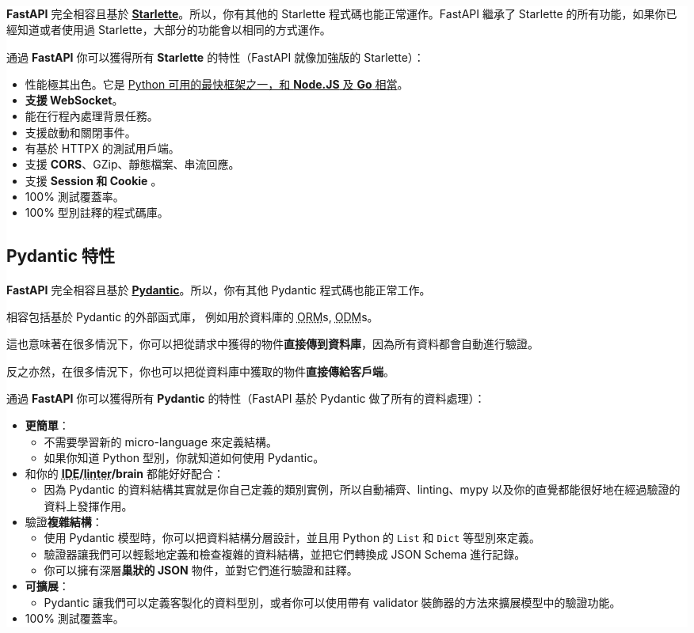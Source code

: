 **FastAPI** 完全相容且基於 <a href="https://www.starlette.io/" class="external-link" target="_blank"><strong>Starlette</strong></a>。所以，你有其他的 Starlette 程式碼也能正常運作。FastAPI 繼承了 Starlette 的所有功能，如果你已經知道或者使用過 Starlette，大部分的功能會以相同的方式運作。

通過 **FastAPI** 你可以獲得所有 **Starlette** 的特性（FastAPI 就像加強版的 Starlette）：

- 性能極其出色。它是 <a href="https://github.com/encode/starlette#performance" class="external-link" target="_blank">Python 可用的最快框架之一，和 **Node.JS** 及 **Go** 相當</a>。
- **支援 WebSocket**。
- 能在行程內處理背景任務。
- 支援啟動和關閉事件。
- 有基於 HTTPX 的測試用戶端。
- 支援 **CORS**、GZip、靜態檔案、串流回應。
- 支援 **Session 和 Cookie** 。
- 100% 測試覆蓋率。
- 100% 型別註釋的程式碼庫。

## Pydantic 特性

**FastAPI** 完全相容且基於 <a href="https://docs.pydantic.dev/" class="external-link" target="_blank"><strong>Pydantic</strong></a>。所以，你有其他 Pydantic 程式碼也能正常工作。

相容包括基於 Pydantic 的外部函式庫， 例如用於資料庫的 <abbr title="Object-Relational Mapper">ORM</abbr>s, <abbr title="Object-Document Mapper">ODM</abbr>s。

這也意味著在很多情況下，你可以把從請求中獲得的物件**直接傳到資料庫**，因為所有資料都會自動進行驗證。

反之亦然，在很多情況下，你也可以把從資料庫中獲取的物件**直接傳給客戶端**。

通過 **FastAPI** 你可以獲得所有 **Pydantic** 的特性（FastAPI 基於 Pydantic 做了所有的資料處理）：

- **更簡單**：
  - 不需要學習新的 micro-language 來定義結構。
  - 如果你知道 Python 型別，你就知道如何使用 Pydantic。
- 和你的 **<abbr title="Integrated Development Environment，和程式碼編輯器類似">IDE</abbr>/<abbr title="一個檢查程式碼錯誤的工具">linter</abbr>/brain** 都能好好配合：
  - 因為 Pydantic 的資料結構其實就是你自己定義的類別實例，所以自動補齊、linting、mypy 以及你的直覺都能很好地在經過驗證的資料上發揮作用。
- 驗證**複雜結構**：
  - 使用 Pydantic 模型時，你可以把資料結構分層設計，並且用 Python 的 `List` 和 `Dict` 等型別來定義。
  - 驗證器讓我們可以輕鬆地定義和檢查複雜的資料結構，並把它們轉換成 JSON Schema 進行記錄。
  - 你可以擁有深層**巢狀的 JSON** 物件，並對它們進行驗證和註釋。
- **可擴展**：
  - Pydantic 讓我們可以定義客製化的資料型別，或者你可以使用帶有 validator 裝飾器的方法來擴展模型中的驗證功能。
- 100% 測試覆蓋率。
